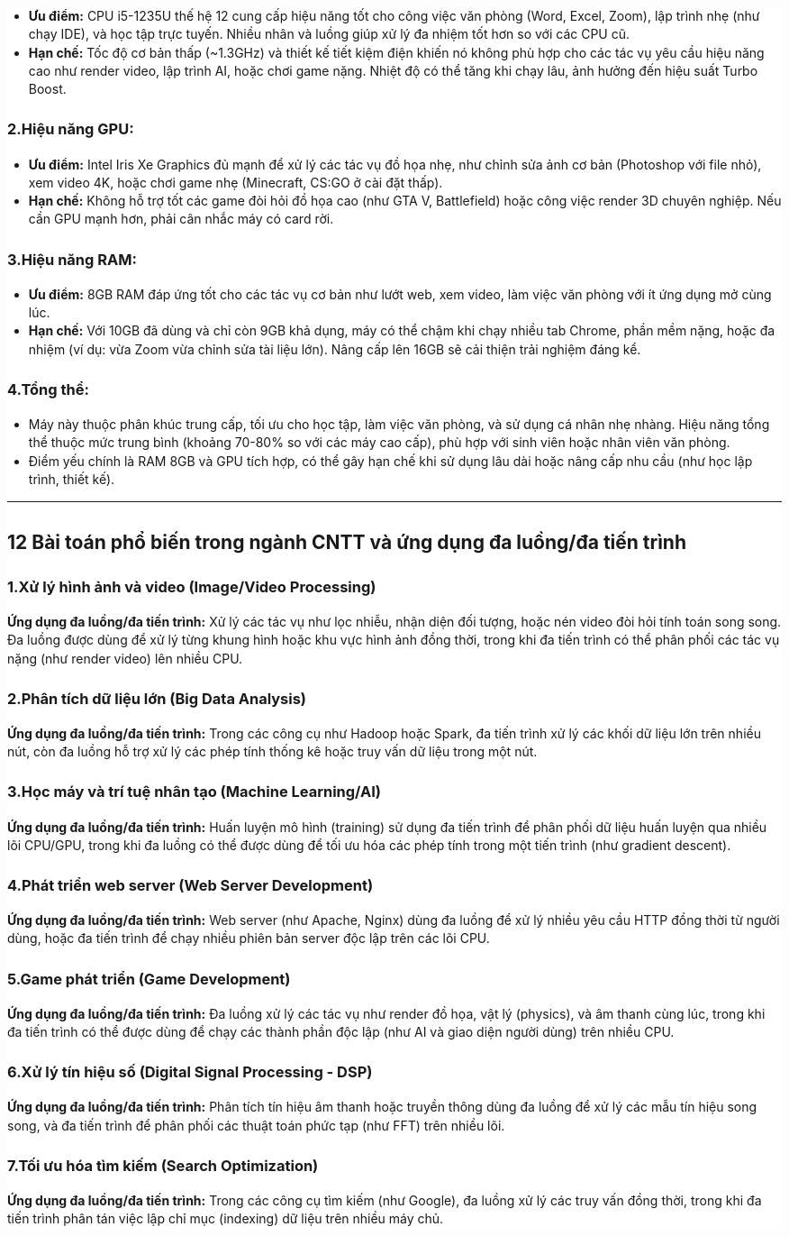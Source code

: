 - **Ưu điểm:** CPU i5-1235U thế hệ 12 cung cấp hiệu năng tốt cho công việc văn phòng (Word, Excel, Zoom), lập trình nhẹ (như chạy IDE), và học tập trực tuyến. Nhiều nhân và luồng giúp xử lý đa nhiệm tốt hơn so với các CPU cũ.
- **Hạn chế:** Tốc độ cơ bản thấp (~1.3GHz) và thiết kế tiết kiệm điện khiến nó không phù hợp cho các tác vụ yêu cầu hiệu năng cao như render video, lập trình AI, hoặc chơi game nặng. Nhiệt độ có thể tăng khi chạy lâu, ảnh hưởng đến hiệu suất Turbo Boost.
### 2.Hiệu năng GPU:
- **Ưu điểm:** Intel Iris Xe Graphics đủ mạnh để xử lý các tác vụ đồ họa nhẹ, như chỉnh sửa ảnh cơ bản (Photoshop với file nhỏ), xem video 4K, hoặc chơi game nhẹ (Minecraft, CS:GO ở cài đặt thấp).
- **Hạn chế:** Không hỗ trợ tốt các game đòi hỏi đồ họa cao (như GTA V, Battlefield) hoặc công việc render 3D chuyên nghiệp. Nếu cần GPU mạnh hơn, phải cân nhắc máy có card rời.
### 3.Hiệu năng RAM:
- **Ưu điểm:** 8GB RAM đáp ứng tốt cho các tác vụ cơ bản như lướt web, xem video, làm việc văn phòng với ít ứng dụng mở cùng lúc.
- **Hạn chế:** Với 10GB đã dùng và chỉ còn 9GB khả dụng, máy có thể chậm khi chạy nhiều tab Chrome, phần mềm nặng, hoặc đa nhiệm (ví dụ: vừa Zoom vừa chỉnh sửa tài liệu lớn). Nâng cấp lên 16GB sẽ cải thiện trải nghiệm đáng kể.
### 4.Tổng thể:
- Máy này thuộc phân khúc trung cấp, tối ưu cho học tập, làm việc văn phòng, và sử dụng cá nhân nhẹ nhàng. Hiệu năng tổng thể thuộc mức trung bình (khoảng 70-80% so với các máy cao cấp), phù hợp với sinh viên hoặc nhân viên văn phòng.
- Điểm yếu chính là RAM 8GB và GPU tích hợp, có thể gây hạn chế khi sử dụng lâu dài hoặc nâng cấp nhu cầu (như học lập trình, thiết kế).

---
 ## 12 Bài toán phổ biến trong ngành CNTT và ứng dụng đa luồng/đa tiến trình
 ### 1.Xử lý hình ảnh và video (Image/Video Processing)
**Ứng dụng đa luồng/đa tiến trình:** Xử lý các tác vụ như lọc nhiễu, nhận diện đối tượng, hoặc nén video đòi hỏi tính toán song song. Đa luồng được dùng để xử lý từng khung hình hoặc khu vực hình ảnh đồng thời, trong khi đa tiến trình có thể phân phối các tác vụ nặng (như render video) lên nhiều CPU.
### 2.Phân tích dữ liệu lớn (Big Data Analysis)
**Ứng dụng đa luồng/đa tiến trình:** Trong các công cụ như Hadoop hoặc Spark, đa tiến trình xử lý các khối dữ liệu lớn trên nhiều nút, còn đa luồng hỗ trợ xử lý các phép tính thống kê hoặc truy vấn dữ liệu trong một nút.
### 3.Học máy và trí tuệ nhân tạo (Machine Learning/AI)
**Ứng dụng đa luồng/đa tiến trình:** Huấn luyện mô hình (training) sử dụng đa tiến trình để phân phối dữ liệu huấn luyện qua nhiều lõi CPU/GPU, trong khi đa luồng có thể được dùng để tối ưu hóa các phép tính trong một tiến trình (như gradient descent).
### 4.Phát triển web server (Web Server Development)
**Ứng dụng đa luồng/đa tiến trình:** Web server (như Apache, Nginx) dùng đa luồng để xử lý nhiều yêu cầu HTTP đồng thời từ người dùng, hoặc đa tiến trình để chạy nhiều phiên bản server độc lập trên các lõi CPU.
### 5.Game phát triển (Game Development)
**Ứng dụng đa luồng/đa tiến trình:** Đa luồng xử lý các tác vụ như render đồ họa, vật lý (physics), và âm thanh cùng lúc, trong khi đa tiến trình có thể được dùng để chạy các thành phần độc lập (như AI và giao diện người dùng) trên nhiều CPU.
### 6.Xử lý tín hiệu số (Digital Signal Processing - DSP)
**Ứng dụng đa luồng/đa tiến trình:** Phân tích tín hiệu âm thanh hoặc truyền thông dùng đa luồng để xử lý các mẫu tín hiệu song song, và đa tiến trình để phân phối các thuật toán phức tạp (như FFT) trên nhiều lõi.
### 7.Tối ưu hóa tìm kiếm (Search Optimization)
**Ứng dụng đa luồng/đa tiến trình:** Trong các công cụ tìm kiếm (như Google), đa luồng xử lý các truy vấn đồng thời, trong khi đa tiến trình phân tán việc lập chỉ mục (indexing) dữ liệu trên nhiều máy chủ.